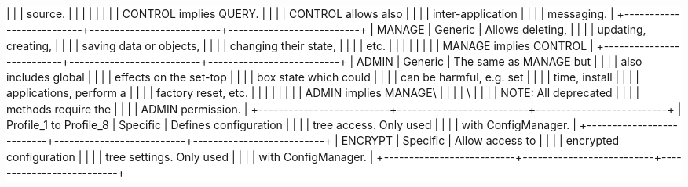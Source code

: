 |                          |                          | source.                  |
|                          |                          |                          |
|                          |                          | CONTROL implies QUERY.   |
|                          |                          | CONTROL allows also      |
|                          |                          | inter-application        |
|                          |                          | messaging.               |
+--------------------------+--------------------------+--------------------------+
| MANAGE                   | Generic                  | Allows deleting,         |
|                          |                          | updating, creating,      |
|                          |                          | saving data or objects,  |
|                          |                          | changing their state,    |
|                          |                          | etc.                     |
|                          |                          |                          |
|                          |                          | MANAGE implies CONTROL   |
+--------------------------+--------------------------+--------------------------+
| ADMIN                    | Generic                  | The same as MANAGE but   |
|                          |                          | also includes global     |
|                          |                          | effects on the set-top   |
|                          |                          | box state which could    |
|                          |                          | can be harmful, e.g. set |
|                          |                          | time, install            |
|                          |                          | applications, perform a  |
|                          |                          | factory reset, etc.      |
|                          |                          |                          |
|                          |                          | ADMIN implies MANAGE\    |
|                          |                          | \                        |
|                          |                          | NOTE: All deprecated     |
|                          |                          | methods require the      |
|                          |                          | ADMIN permission.        |
+--------------------------+--------------------------+--------------------------+
| Profile\_1 to Profile\_8 | Specific                 | Defines configuration    |
|                          |                          | tree access. Only used   |
|                          |                          | with ConfigManager.      |
+--------------------------+--------------------------+--------------------------+
| ENCRYPT                  | Specific                 | Allow access to          |
|                          |                          | encrypted configuration  |
|                          |                          | tree settings. Only used |
|                          |                          | with ConfigManager.      |
+--------------------------+--------------------------+--------------------------+

